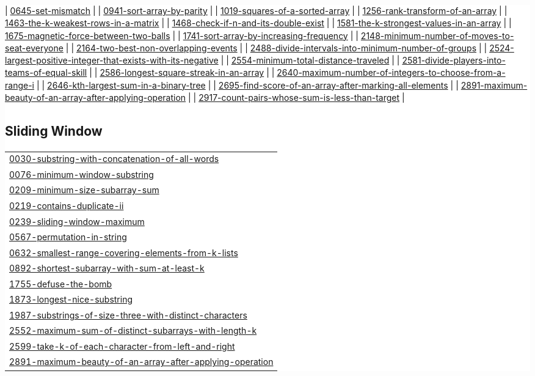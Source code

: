 | [0645-set-mismatch](https://github.com/KowsikaJ/LEETCODE/tree/master/0645-set-mismatch) |
| [0941-sort-array-by-parity](https://github.com/KowsikaJ/LEETCODE/tree/master/0941-sort-array-by-parity) |
| [1019-squares-of-a-sorted-array](https://github.com/KowsikaJ/LEETCODE/tree/master/1019-squares-of-a-sorted-array) |
| [1256-rank-transform-of-an-array](https://github.com/KowsikaJ/LEETCODE/tree/master/1256-rank-transform-of-an-array) |
| [1463-the-k-weakest-rows-in-a-matrix](https://github.com/KowsikaJ/LEETCODE/tree/master/1463-the-k-weakest-rows-in-a-matrix) |
| [1468-check-if-n-and-its-double-exist](https://github.com/KowsikaJ/LEETCODE/tree/master/1468-check-if-n-and-its-double-exist) |
| [1581-the-k-strongest-values-in-an-array](https://github.com/KowsikaJ/LEETCODE/tree/master/1581-the-k-strongest-values-in-an-array) |
| [1675-magnetic-force-between-two-balls](https://github.com/KowsikaJ/LEETCODE/tree/master/1675-magnetic-force-between-two-balls) |
| [1741-sort-array-by-increasing-frequency](https://github.com/KowsikaJ/LEETCODE/tree/master/1741-sort-array-by-increasing-frequency) |
| [2148-minimum-number-of-moves-to-seat-everyone](https://github.com/KowsikaJ/LEETCODE/tree/master/2148-minimum-number-of-moves-to-seat-everyone) |
| [2164-two-best-non-overlapping-events](https://github.com/KowsikaJ/LEETCODE/tree/master/2164-two-best-non-overlapping-events) |
| [2488-divide-intervals-into-minimum-number-of-groups](https://github.com/KowsikaJ/LEETCODE/tree/master/2488-divide-intervals-into-minimum-number-of-groups) |
| [2524-largest-positive-integer-that-exists-with-its-negative](https://github.com/KowsikaJ/LEETCODE/tree/master/2524-largest-positive-integer-that-exists-with-its-negative) |
| [2554-minimum-total-distance-traveled](https://github.com/KowsikaJ/LEETCODE/tree/master/2554-minimum-total-distance-traveled) |
| [2581-divide-players-into-teams-of-equal-skill](https://github.com/KowsikaJ/LEETCODE/tree/master/2581-divide-players-into-teams-of-equal-skill) |
| [2586-longest-square-streak-in-an-array](https://github.com/KowsikaJ/LEETCODE/tree/master/2586-longest-square-streak-in-an-array) |
| [2640-maximum-number-of-integers-to-choose-from-a-range-i](https://github.com/KowsikaJ/LEETCODE/tree/master/2640-maximum-number-of-integers-to-choose-from-a-range-i) |
| [2646-kth-largest-sum-in-a-binary-tree](https://github.com/KowsikaJ/LEETCODE/tree/master/2646-kth-largest-sum-in-a-binary-tree) |
| [2695-find-score-of-an-array-after-marking-all-elements](https://github.com/KowsikaJ/LEETCODE/tree/master/2695-find-score-of-an-array-after-marking-all-elements) |
| [2891-maximum-beauty-of-an-array-after-applying-operation](https://github.com/KowsikaJ/LEETCODE/tree/master/2891-maximum-beauty-of-an-array-after-applying-operation) |
| [2917-count-pairs-whose-sum-is-less-than-target](https://github.com/KowsikaJ/LEETCODE/tree/master/2917-count-pairs-whose-sum-is-less-than-target) |
## Sliding Window
|  |
| ------- |
| [0030-substring-with-concatenation-of-all-words](https://github.com/KowsikaJ/LEETCODE/tree/master/0030-substring-with-concatenation-of-all-words) |
| [0076-minimum-window-substring](https://github.com/KowsikaJ/LEETCODE/tree/master/0076-minimum-window-substring) |
| [0209-minimum-size-subarray-sum](https://github.com/KowsikaJ/LEETCODE/tree/master/0209-minimum-size-subarray-sum) |
| [0219-contains-duplicate-ii](https://github.com/KowsikaJ/LEETCODE/tree/master/0219-contains-duplicate-ii) |
| [0239-sliding-window-maximum](https://github.com/KowsikaJ/LEETCODE/tree/master/0239-sliding-window-maximum) |
| [0567-permutation-in-string](https://github.com/KowsikaJ/LEETCODE/tree/master/0567-permutation-in-string) |
| [0632-smallest-range-covering-elements-from-k-lists](https://github.com/KowsikaJ/LEETCODE/tree/master/0632-smallest-range-covering-elements-from-k-lists) |
| [0892-shortest-subarray-with-sum-at-least-k](https://github.com/KowsikaJ/LEETCODE/tree/master/0892-shortest-subarray-with-sum-at-least-k) |
| [1755-defuse-the-bomb](https://github.com/KowsikaJ/LEETCODE/tree/master/1755-defuse-the-bomb) |
| [1873-longest-nice-substring](https://github.com/KowsikaJ/LEETCODE/tree/master/1873-longest-nice-substring) |
| [1987-substrings-of-size-three-with-distinct-characters](https://github.com/KowsikaJ/LEETCODE/tree/master/1987-substrings-of-size-three-with-distinct-characters) |
| [2552-maximum-sum-of-distinct-subarrays-with-length-k](https://github.com/KowsikaJ/LEETCODE/tree/master/2552-maximum-sum-of-distinct-subarrays-with-length-k) |
| [2599-take-k-of-each-character-from-left-and-right](https://github.com/KowsikaJ/LEETCODE/tree/master/2599-take-k-of-each-character-from-left-and-right) |
| [2891-maximum-beauty-of-an-array-after-applying-operation](https://github.com/KowsikaJ/LEETCODE/tree/master/2891-maximum-beauty-of-an-array-after-applying-operation) |